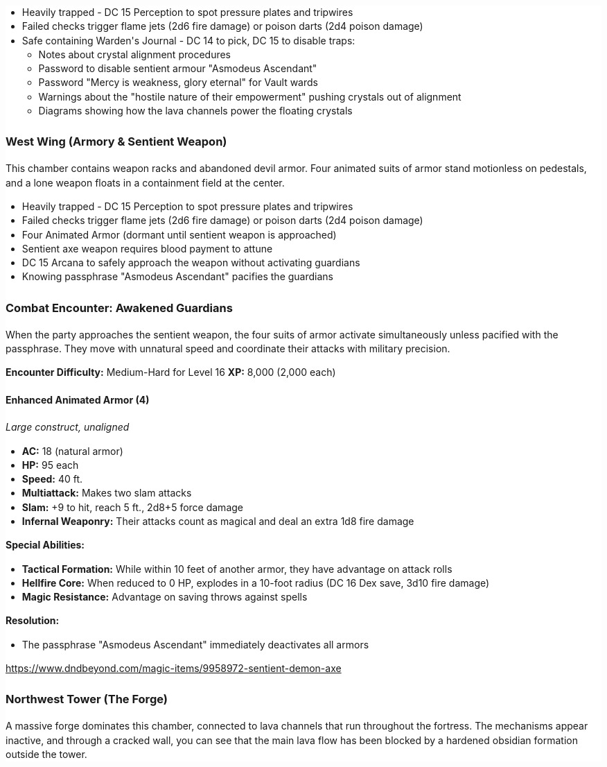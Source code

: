 - Heavily trapped - DC 15 Perception to spot pressure plates and tripwires
- Failed checks trigger flame jets (2d6 fire damage) or poison darts (2d4 poison damage)
- Safe containing Warden's Journal - DC 14 to pick, DC 15 to disable traps:
  - Notes about crystal alignment procedures
  - Password to disable sentient armour "Asmodeus Ascendant"
  - Password "Mercy is weakness, glory eternal" for Vault wards
  - Warnings about the "hostile nature of their empowerment" pushing crystals out of alignment
  - Diagrams showing how the lava channels power the floating crystals

### West Wing (Armory & Sentient Weapon)
This chamber contains weapon racks and abandoned devil armor. Four animated suits of armor stand motionless on pedestals, and a lone weapon floats in a containment field at the center.

- Heavily trapped - DC 15 Perception to spot pressure plates and tripwires
- Failed checks trigger flame jets (2d6 fire damage) or poison darts (2d4 poison damage)
- Four Animated Armor (dormant until sentient weapon is approached)
- Sentient axe weapon requires blood payment to attune
- DC 15 Arcana to safely approach the weapon without activating guardians
- Knowing passphrase "Asmodeus Ascendant" pacifies the guardians

### Combat Encounter: Awakened Guardians
When the party approaches the sentient weapon, the four suits of armor activate simultaneously unless pacified with the passphrase. They move with unnatural speed and coordinate their attacks with military precision.

**Encounter Difficulty:** Medium-Hard for Level 16
**XP:** 8,000 (2,000 each)

#### Enhanced Animated Armor (4)
*Large construct, unaligned*
- **AC:** 18 (natural armor)
- **HP:** 95 each
- **Speed:** 40 ft.
- **Multiattack:** Makes two slam attacks
- **Slam:** +9 to hit, reach 5 ft., 2d8+5 force damage
- **Infernal Weaponry:** Their attacks count as magical and deal an extra 1d8 fire damage

**Special Abilities:**
- **Tactical Formation:** While within 10 feet of another armor, they have advantage on attack rolls
- **Hellfire Core:** When reduced to 0 HP, explodes in a 10-foot radius (DC 16 Dex save, 3d10 fire damage)
- **Magic Resistance:** Advantage on saving throws against spells

**Resolution:**
- The passphrase "Asmodeus Ascendant" immediately deactivates all armors

https://www.dndbeyond.com/magic-items/9958972-sentient-demon-axe

### Northwest Tower (The Forge)
A massive forge dominates this chamber, connected to lava channels that run throughout the fortress. The mechanisms appear inactive, and through a cracked wall, you can see that the main lava flow has been blocked by a hardened obsidian formation outside the tower.
